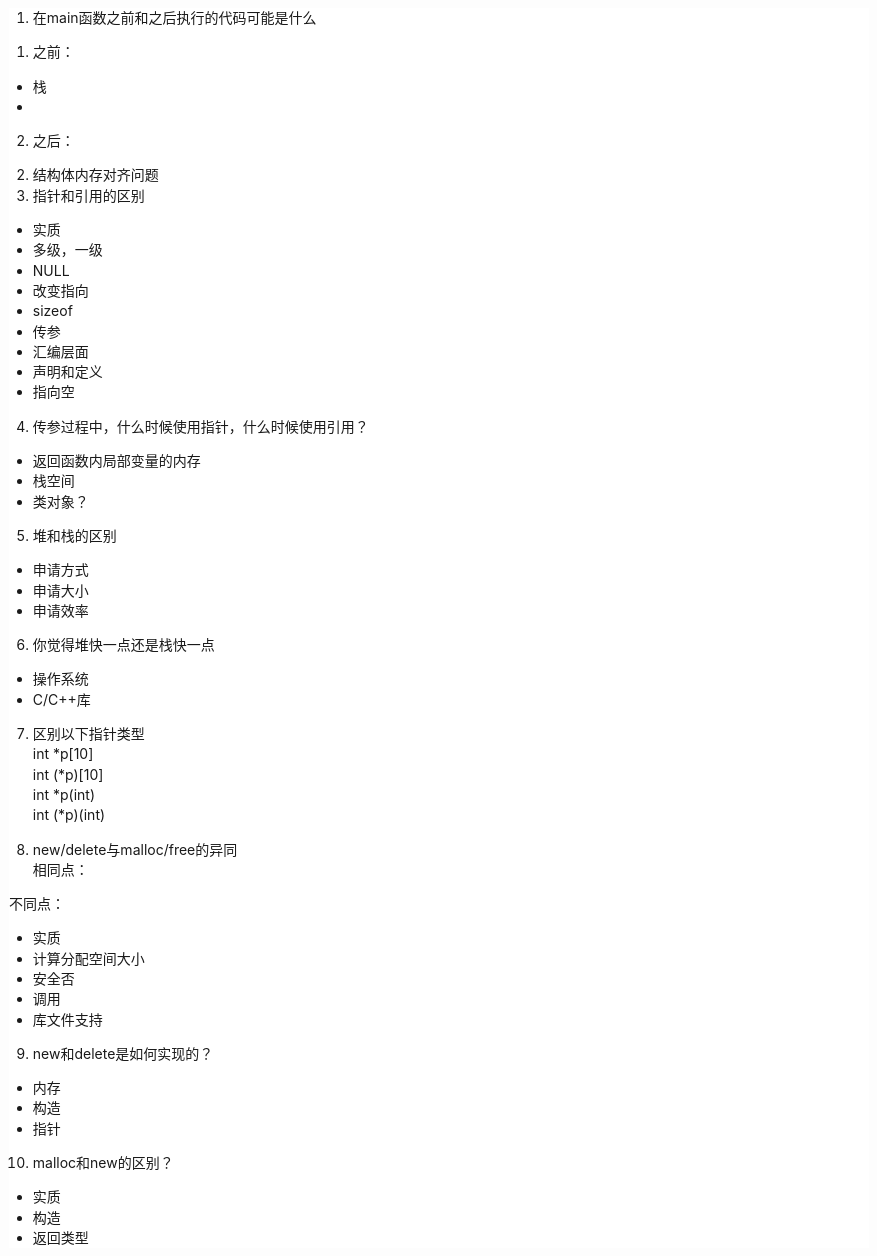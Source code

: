 1. 在main函数之前和之后执行的代码可能是什么  
1) 之前：  
- 栈
- 

2) 之后：  

2. 结构体内存对齐问题  
3. 指针和引用的区别  
- 实质  
- 多级，一级  
- NULL  
- 改变指向  
- sizeof  
- 传参  
- 汇编层面  
- 声明和定义  
- 指向空  

4. 传参过程中，什么时候使用指针，什么时候使用引用？  
- 返回函数内局部变量的内存  
- 栈空间  
- 类对象？  

5. 堆和栈的区别  
- 申请方式  
- 申请大小  
- 申请效率  

6. 你觉得堆快一点还是栈快一点  
- 操作系统  
- C/C++库  

7. 区别以下指针类型  
int *p[10]  
int (*p)[10]  
int *p(int)  
int (*p)(int)  

8. new/delete与malloc/free的异同  
相同点：  

不同点：  
- 实质  
- 计算分配空间大小  
- 安全否  
- 调用  
- 库文件支持  

9. new和delete是如何实现的？  
- 内存  
- 构造  
- 指针  

10. malloc和new的区别？  
- 实质  
- 构造
- 返回类型  

